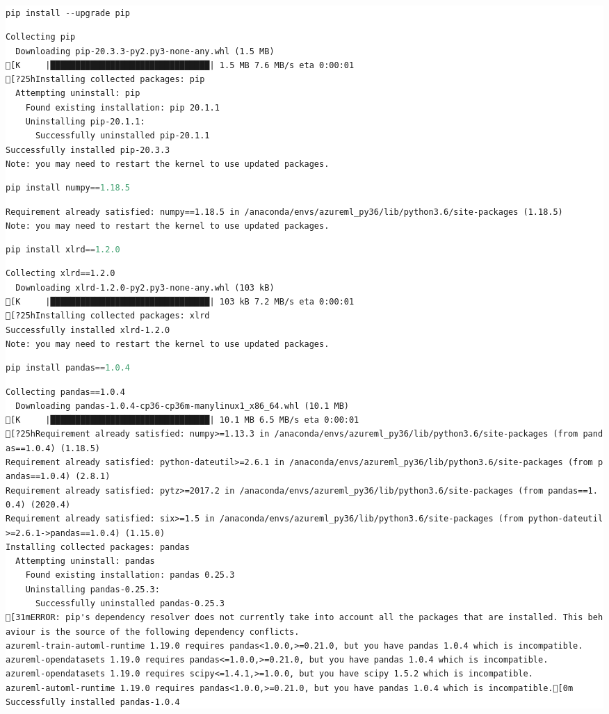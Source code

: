 ```python
pip install --upgrade pip
```

    Collecting pip
      Downloading pip-20.3.3-py2.py3-none-any.whl (1.5 MB)
    [K     |████████████████████████████████| 1.5 MB 7.6 MB/s eta 0:00:01
    [?25hInstalling collected packages: pip
      Attempting uninstall: pip
        Found existing installation: pip 20.1.1
        Uninstalling pip-20.1.1:
          Successfully uninstalled pip-20.1.1
    Successfully installed pip-20.3.3
    Note: you may need to restart the kernel to use updated packages.



```python
pip install numpy==1.18.5
```

    Requirement already satisfied: numpy==1.18.5 in /anaconda/envs/azureml_py36/lib/python3.6/site-packages (1.18.5)
    Note: you may need to restart the kernel to use updated packages.



```python
pip install xlrd==1.2.0
```

    Collecting xlrd==1.2.0
      Downloading xlrd-1.2.0-py2.py3-none-any.whl (103 kB)
    [K     |████████████████████████████████| 103 kB 7.2 MB/s eta 0:00:01
    [?25hInstalling collected packages: xlrd
    Successfully installed xlrd-1.2.0
    Note: you may need to restart the kernel to use updated packages.



```python
pip install pandas==1.0.4
```

    Collecting pandas==1.0.4
      Downloading pandas-1.0.4-cp36-cp36m-manylinux1_x86_64.whl (10.1 MB)
    [K     |████████████████████████████████| 10.1 MB 6.5 MB/s eta 0:00:01
    [?25hRequirement already satisfied: numpy>=1.13.3 in /anaconda/envs/azureml_py36/lib/python3.6/site-packages (from pandas==1.0.4) (1.18.5)
    Requirement already satisfied: python-dateutil>=2.6.1 in /anaconda/envs/azureml_py36/lib/python3.6/site-packages (from pandas==1.0.4) (2.8.1)
    Requirement already satisfied: pytz>=2017.2 in /anaconda/envs/azureml_py36/lib/python3.6/site-packages (from pandas==1.0.4) (2020.4)
    Requirement already satisfied: six>=1.5 in /anaconda/envs/azureml_py36/lib/python3.6/site-packages (from python-dateutil>=2.6.1->pandas==1.0.4) (1.15.0)
    Installing collected packages: pandas
      Attempting uninstall: pandas
        Found existing installation: pandas 0.25.3
        Uninstalling pandas-0.25.3:
          Successfully uninstalled pandas-0.25.3
    [31mERROR: pip's dependency resolver does not currently take into account all the packages that are installed. This behaviour is the source of the following dependency conflicts.
    azureml-train-automl-runtime 1.19.0 requires pandas<1.0.0,>=0.21.0, but you have pandas 1.0.4 which is incompatible.
    azureml-opendatasets 1.19.0 requires pandas<=1.0.0,>=0.21.0, but you have pandas 1.0.4 which is incompatible.
    azureml-opendatasets 1.19.0 requires scipy<=1.4.1,>=1.0.0, but you have scipy 1.5.2 which is incompatible.
    azureml-automl-runtime 1.19.0 requires pandas<1.0.0,>=0.21.0, but you have pandas 1.0.4 which is incompatible.[0m
    Successfully installed pandas-1.0.4